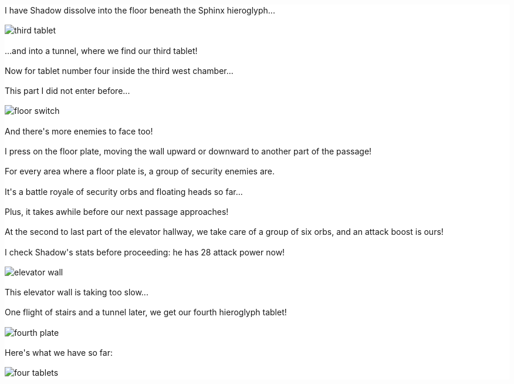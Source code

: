 I have Shadow dissolve into the floor beneath the Sphinx hieroglyph...

<img src="https://i.imgur.com/XQdrsYp.png" alt="third tablet" width="360" height="270" id="liveblog" />

...and into a tunnel, where we find our third tablet!

Now for tablet number four inside the third west chamber...

This part I did not enter before...

<img src="https://i.imgur.com/yBH4O0U.png" alt="floor switch" width="360" height="270" id="liveblog" />

And there's more enemies to face too!

I press on the floor plate, moving the wall upward or downward to another part of the passage!

For every area where a floor plate is, a group of security enemies are.

It's a battle royale of security orbs and floating heads so far...

Plus, it takes awhile before our next passage approaches!

At the second to last part of the elevator hallway, we take care of a group of six orbs, and an attack boost is ours!

I check Shadow's stats before proceeding: he has 28 attack power now!

<img src="https://i.imgur.com/diPYodV.png" alt="elevator wall" width="360" height="270" id="liveblog" />

This elevator wall is taking too slow...

One flight of stairs and a tunnel later, we get our fourth hieroglyph tablet!

<img src="https://i.imgur.com/IubZzDv.png" alt="fourth plate" width="360" height="270" id="liveblog" />

Here's what we have so far:

<img src="https://i.imgur.com/jTBvjmc.png" alt="four tablets" width="360" height="270" id="liveblog" />